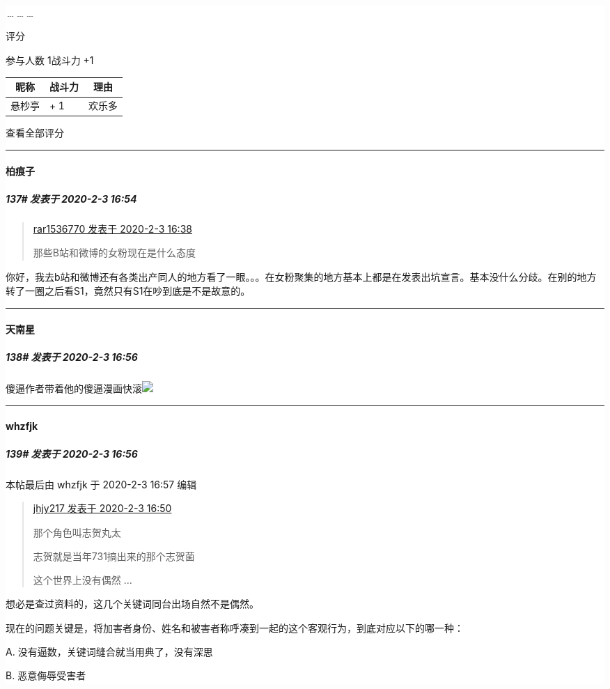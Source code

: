 
﹍﹍﹍

评分


 参与人数 1战斗力 +1

|昵称|战斗力|理由|
|----|---|---|
| 悬杪亭| + 1|欢乐多|


查看全部评分


*****

####  柏痕子  
##### 137#       发表于 2020-2-3 16:54


<blockquote><a href="httphttps://bbs.saraba1st.com/2b/forum.php?mod=redirect&amp;goto=findpost&amp;pid=46315843&amp;ptid=1911999" target="_blank">rar1536770 发表于 2020-2-3 16:38</a>

那些B站和微博的女粉现在是什么态度</blockquote>
你好，我去b站和微博还有各类出产同人的地方看了一眼。。。在女粉聚集的地方基本上都是在发表出坑宣言。基本没什么分歧。在别的地方转了一圈之后看S1，竟然只有S1在吵到底是不是故意的。


*****

####  天南星  
##### 138#       发表于 2020-2-3 16:56


傻逼作者带着他的傻逼漫画快滚<img src="https://static.saraba1st.com/image/smiley/face2017/035.png" referrerpolicy="no-referrer">


*****

####  whzfjk  
##### 139#       发表于 2020-2-3 16:56


 本帖最后由 whzfjk 于 2020-2-3 16:57 编辑 
<blockquote><a href="httphttps://bbs.saraba1st.com/2b/forum.php?mod=redirect&amp;goto=findpost&amp;pid=46315972&amp;ptid=1911999" target="_blank">jhjy217 发表于 2020-2-3 16:50</a>

那个角色叫志贺丸太

志贺就是当年731搞出来的那个志贺菌

这个世界上没有偶然 ...</blockquote>
想必是查过资料的，这几个关键词同台出场自然不是偶然。

现在的问题关键是，将加害者身份、姓名和被害者称呼凑到一起的这个客观行为，到底对应以下的哪一种：

A. 没有逼数，关键词缝合就当用典了，没有深思

B. 恶意侮辱受害者

